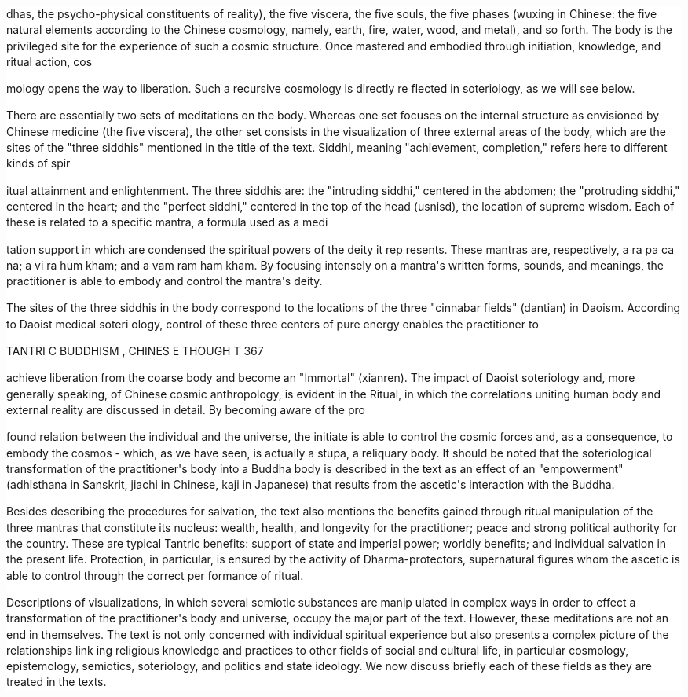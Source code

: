 dhas, the psycho-physical constituents of reality), the five viscera, the five souls,  the five phases (wuxing in Chinese: the five natural elements according to the  Chinese cosmology, namely, earth, fire, water, wood, and metal), and so forth.  The body is the privileged site for the experience of such a cosmic structure. Once  mastered and embodied through initiation, knowledge, and ritual action, cos 

mology opens the way to liberation. Such a recursive cosmology is directly re flected in soteriology, as we will see below.  

There are essentially two sets of meditations on the body. Whereas one set  focuses on the internal structure as envisioned by Chinese medicine (the five  viscera), the other set consists in the visualization of three external areas of the  body, which are the sites of the "three siddhis" mentioned in the title of the text.  Siddhi, meaning "achievement, completion," refers here to different kinds of spir 

itual attainment and enlightenment. The three siddhis are: the "intruding siddhi,"  centered in the abdomen; the "protruding siddhi," centered in the heart; and the  "perfect siddhi," centered in the top of the head (usnisd), the location of supreme  wisdom. Each of these is related to a specific mantra, a formula used as a medi 

tation support in which are condensed the spiritual powers of the deity it rep resents. These mantras are, respectively, a ra pa ca na; a vi ra hum kham; and a  vam ram ham kham. By focusing intensely on a mantra's written forms, sounds,  and meanings, the practitioner is able to embody and control the mantra's deity.  

The sites of the three siddhis in the body correspond to the locations of the  three "cinnabar fields" (dantian) in Daoism. According to Daoist medical soteri ology, control of these three centers of pure energy enables the practitioner to 

TANTRI C BUDDHISM , CHINES E THOUGH T 367  

achieve liberation from the coarse body and become an "Immortal" (xianren). The  impact of Daoist soteriology and, more generally speaking, of Chinese cosmic  anthropology, is evident in the Ritual, in which the correlations uniting human  body and external reality are discussed in detail. By becoming aware of the pro 

found relation between the individual and the universe, the initiate is able to  control the cosmic forces and, as a consequence, to embody the cosmos - which,  as we have seen, is actually a stupa, a reliquary body. It should be noted that the  soteriological transformation of the practitioner's body into a Buddha body is  described in the text as an effect of an "empowerment" (adhisthana in Sanskrit,  jiachi in Chinese, kaji in Japanese) that results from the ascetic's interaction with  the Buddha.  

Besides describing the procedures for salvation, the text also mentions the  benefits gained through ritual manipulation of the three mantras that constitute  its nucleus: wealth, health, and longevity for the practitioner; peace and strong  political authority for the country. These are typical Tantric benefits: support of  state and imperial power; worldly benefits; and individual salvation in the present  life. Protection, in particular, is ensured by the activity of Dharma-protectors,  supernatural figures whom the ascetic is able to control through the correct per formance of ritual.  

Descriptions of visualizations, in which several semiotic substances are manip ulated in complex ways in order to effect a transformation of the practitioner's  body and universe, occupy the major part of the text. However, these meditations  are not an end in themselves. The text is not only concerned with individual  spiritual experience but also presents a complex picture of the relationships link ing religious knowledge and practices to other fields of social and cultural life, in  particular cosmology, epistemology, semiotics, soteriology, and politics and state  ideology. We now discuss briefly each of these fields as they are treated in the  texts.  
